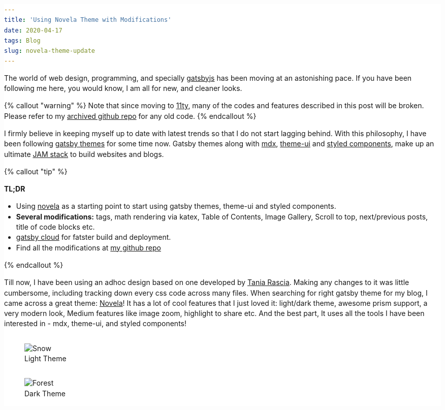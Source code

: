 ```yaml
---
title: 'Using Novela Theme with Modifications'
date: 2020-04-17
tags: Blog
slug: novela-theme-update
---
```


The world of web design, programming, and specially [gatsbyjs] has been moving at an astonishing
pace. If you have been following me here, you would know, I am all for new, and cleaner looks.



{% callout "warning" %}
Note that since moving to [11ty](https://www.11ty.dev/), many of the codes and features described
in this post will be broken. Please refer to my
[archived github repo](https://github.com/sadanand-singh/reckoning.dev-V1) for any old code.
{% endcallout %}

I firmly believe in keeping myself up to date with latest trends so that I do not start lagging
behind. With this philosophy, I have been following [gatsby themes] for some time now. Gatsby
themes along with [mdx], [theme-ui] and [styled components], make up an ultimate
[JAM stack](https://jamstack.org/) to build websites and blogs.

{% callout "tip" %}

**TL;DR**

- Using [novela](https://github.com/narative/gatsby-theme-novela) as a starting point to start using gatsby themes, theme-ui and styled components.
- **Several modifications:** tags, math rendering via katex, Table of Contents, Image Gallery, Scroll to top, next/previous posts, title of code blocks etc.
- [gatsby cloud](https://www.gatsbyjs.com/cloud/) for fatster build and deployment.
- Find all the modifications at [my github repo](https://github.com/sadanand-singh/reckoning.dev)

{% endcallout %}

Till now, I have been using an adhoc design based on one developed by [Tania Rascia][tania]. Making
any changes to it was little cumbersome, including tracking down every css code across many files.
When searching for right gatsby theme for my blog, I came across a great theme: [Novela][novela]!
It has a lot of cool features that I just loved it: light/dark theme, awesome prism support, a very
modern look, Medium features like image zoom, highlight to share etc. And the best part, It uses
all the tools I have been interested in - mdx, theme-ui, and styled components!

[gatsbyjs]: https://www.gatsbyjs.org/
[gatsby themes]: https://www.gatsbyjs.org/docs/themes/what-are-gatsby-themes/
[tania]: https://www.taniarascia.com/
[novela]: https://github.com/narative/gatsby-theme-novela
[mdx]: https://mdxjs.com/
[theme-ui]: https://theme-ui.com/
[styled components]: https://emotion.sh/docs/styled

<div class="row">
  <div class="column">
  <figure class="extend">
    <img src="https://res.cloudinary.com/sadanandsingh/image/upload/c_scale,w_640/v1586741108/novela/novela_light.png" alt="Snow" style="width:100%">
    <figcaption>Light Theme</figcaption>
    </figure>
  </div>
  <div class="column">
  <figure class="extend">
    <img src="https://res.cloudinary.com/sadanandsingh/image/upload/c_scale,w_640/v1586741108/novela/novela_dark.png" alt="Forest" style="width:100%">
    <figcaption>Dark Theme</figcaption>
    </figure>
  </div>
</div>

